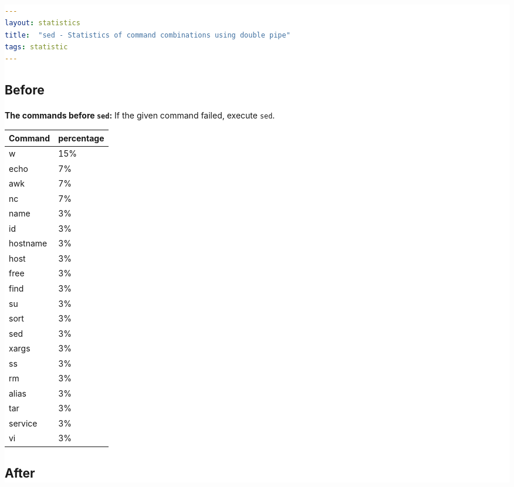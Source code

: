 ```yaml
---
layout: statistics
title:  "sed - Statistics of command combinations using double pipe"
tags: statistic
---
```


## Before

__The commands before `sed`:__ If the given command failed, execute `sed`.

| Command | percentage |
|--------|--------|
| w | 15% |
| echo | 7% |
| awk | 7% |
| nc | 7% |
| name | 3% |
| id | 3% |
| hostname | 3% |
| host | 3% |
| free | 3% |
| find | 3% |
| su | 3% |
| sort | 3% |
| sed | 3% |
| xargs | 3% |
| ss | 3% |
| rm | 3% |
| alias | 3% |
| tar | 3% |
| service | 3% |
| vi | 3% |



## After
